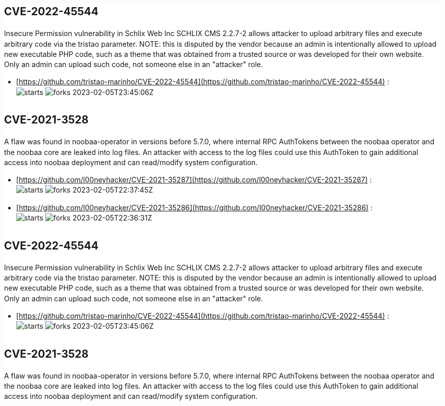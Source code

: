 ## CVE-2022-45544
 Insecure Permission vulnerability in Schlix Web Inc SCHLIX CMS 2.2.7-2 allows attacker to upload arbitrary files and execute arbitrary code via the tristao parameter. NOTE: this is disputed by the vendor because an admin is intentionally allowed to upload new executable PHP code, such as a theme that was obtained from a trusted source or was developed for their own website. Only an admin can upload such code, not someone else in an "attacker" role.

- [https://github.com/tristao-marinho/CVE-2022-45544](https://github.com/tristao-marinho/CVE-2022-45544) :  
![starts](https://img.shields.io/github/stars/tristao-marinho/CVE-2022-45544.svg) 
![forks](https://img.shields.io/github/forks/tristao-marinho/CVE-2022-45544.svg) 
2023-02-05T23:45:06Z

## CVE-2021-3528
 A flaw was found in noobaa-operator in versions before 5.7.0, where internal RPC AuthTokens between the noobaa operator and the noobaa core are leaked into log files. An attacker with access to the log files could use this AuthToken to gain additional access into noobaa deployment and can read/modify system configuration.

- [https://github.com/l00neyhacker/CVE-2021-35287](https://github.com/l00neyhacker/CVE-2021-35287) :  
![starts](https://img.shields.io/github/stars/l00neyhacker/CVE-2021-35287.svg) 
![forks](https://img.shields.io/github/forks/l00neyhacker/CVE-2021-35287.svg) 
2023-02-05T22:37:45Z

- [https://github.com/l00neyhacker/CVE-2021-35286](https://github.com/l00neyhacker/CVE-2021-35286) :  
![starts](https://img.shields.io/github/stars/l00neyhacker/CVE-2021-35286.svg) 
![forks](https://img.shields.io/github/forks/l00neyhacker/CVE-2021-35286.svg) 
2023-02-05T22:36:31Z

## CVE-2022-45544
 Insecure Permission vulnerability in Schlix Web Inc SCHLIX CMS 2.2.7-2 allows attacker to upload arbitrary files and execute arbitrary code via the tristao parameter. NOTE: this is disputed by the vendor because an admin is intentionally allowed to upload new executable PHP code, such as a theme that was obtained from a trusted source or was developed for their own website. Only an admin can upload such code, not someone else in an "attacker" role.

- [https://github.com/tristao-marinho/CVE-2022-45544](https://github.com/tristao-marinho/CVE-2022-45544) :  
![starts](https://img.shields.io/github/stars/tristao-marinho/CVE-2022-45544.svg) 
![forks](https://img.shields.io/github/forks/tristao-marinho/CVE-2022-45544.svg) 
2023-02-05T23:45:06Z

## CVE-2021-3528
 A flaw was found in noobaa-operator in versions before 5.7.0, where internal RPC AuthTokens between the noobaa operator and the noobaa core are leaked into log files. An attacker with access to the log files could use this AuthToken to gain additional access into noobaa deployment and can read/modify system configuration.
